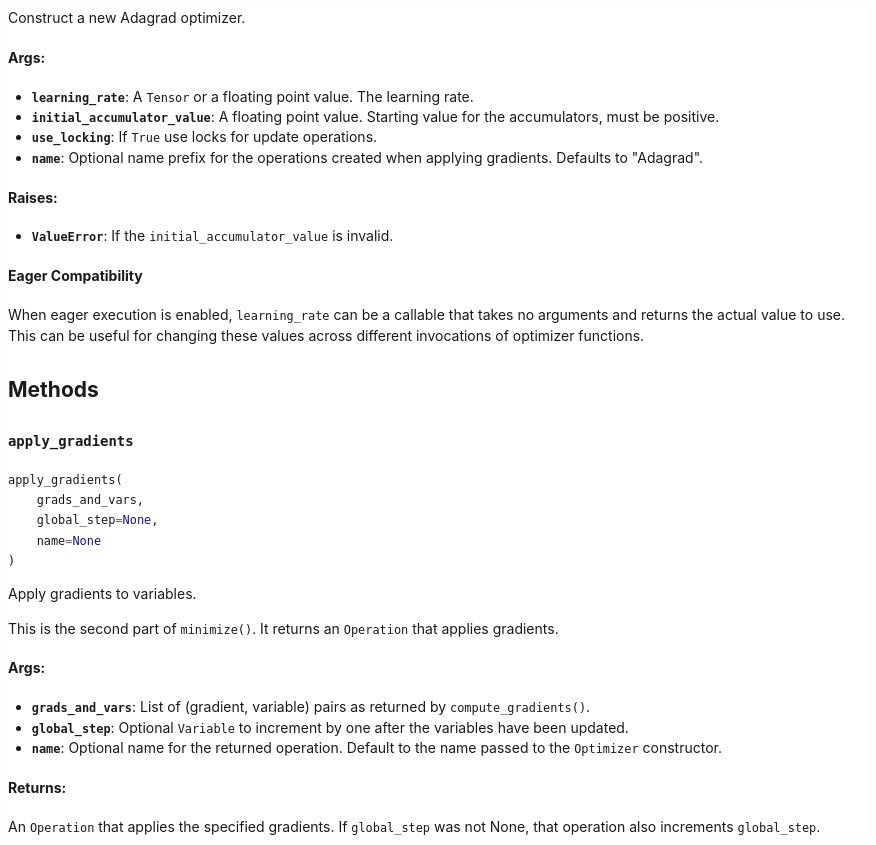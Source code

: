 Construct a new Adagrad optimizer.

#### Args:

* <b>`learning_rate`</b>: A `Tensor` or a floating point value.  The learning rate.
* <b>`initial_accumulator_value`</b>: A floating point value.
    Starting value for the accumulators, must be positive.
* <b>`use_locking`</b>: If `True` use locks for update operations.
* <b>`name`</b>: Optional name prefix for the operations created when applying
    gradients.  Defaults to "Adagrad".


#### Raises:

* <b>`ValueError`</b>: If the `initial_accumulator_value` is invalid.



#### Eager Compatibility
When eager execution is enabled, `learning_rate` can be a callable that
takes no arguments and returns the actual value to use. This can be useful
for changing these values across different invocations of optimizer
functions.





## Methods

<h3 id="apply_gradients"><code>apply_gradients</code></h3>

``` python
apply_gradients(
    grads_and_vars,
    global_step=None,
    name=None
)
```

Apply gradients to variables.

This is the second part of `minimize()`. It returns an `Operation` that
applies gradients.

#### Args:

* <b>`grads_and_vars`</b>: List of (gradient, variable) pairs as returned by
    `compute_gradients()`.
* <b>`global_step`</b>: Optional `Variable` to increment by one after the
    variables have been updated.
* <b>`name`</b>: Optional name for the returned operation.  Default to the
    name passed to the `Optimizer` constructor.


#### Returns:

An `Operation` that applies the specified gradients. If `global_step`
was not None, that operation also increments `global_step`.
